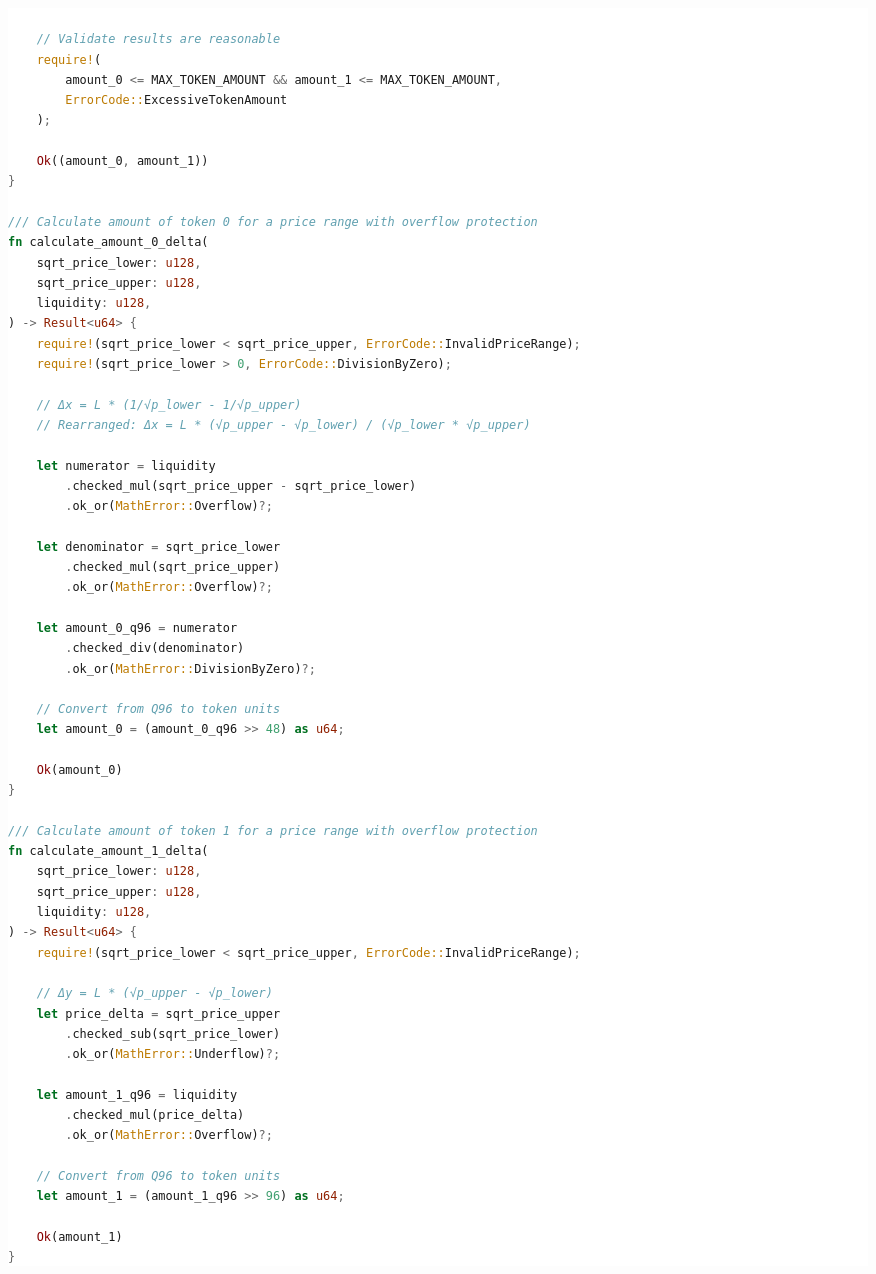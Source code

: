 ```rust

    // Validate results are reasonable
    require!(
        amount_0 <= MAX_TOKEN_AMOUNT && amount_1 <= MAX_TOKEN_AMOUNT,
        ErrorCode::ExcessiveTokenAmount
    );

    Ok((amount_0, amount_1))
}

/// Calculate amount of token 0 for a price range with overflow protection
fn calculate_amount_0_delta(
    sqrt_price_lower: u128,
    sqrt_price_upper: u128,
    liquidity: u128,
) -> Result<u64> {
    require!(sqrt_price_lower < sqrt_price_upper, ErrorCode::InvalidPriceRange);
    require!(sqrt_price_lower > 0, ErrorCode::DivisionByZero);

    // Δx = L * (1/√p_lower - 1/√p_upper)
    // Rearranged: Δx = L * (√p_upper - √p_lower) / (√p_lower * √p_upper)

    let numerator = liquidity
        .checked_mul(sqrt_price_upper - sqrt_price_lower)
        .ok_or(MathError::Overflow)?;

    let denominator = sqrt_price_lower
        .checked_mul(sqrt_price_upper)
        .ok_or(MathError::Overflow)?;

    let amount_0_q96 = numerator
        .checked_div(denominator)
        .ok_or(MathError::DivisionByZero)?;

    // Convert from Q96 to token units
    let amount_0 = (amount_0_q96 >> 48) as u64;

    Ok(amount_0)
}

/// Calculate amount of token 1 for a price range with overflow protection
fn calculate_amount_1_delta(
    sqrt_price_lower: u128,
    sqrt_price_upper: u128,
    liquidity: u128,
) -> Result<u64> {
    require!(sqrt_price_lower < sqrt_price_upper, ErrorCode::InvalidPriceRange);

    // Δy = L * (√p_upper - √p_lower)
    let price_delta = sqrt_price_upper
        .checked_sub(sqrt_price_lower)
        .ok_or(MathError::Underflow)?;

    let amount_1_q96 = liquidity
        .checked_mul(price_delta)
        .ok_or(MathError::Overflow)?;

    // Convert from Q96 to token units
    let amount_1 = (amount_1_q96 >> 96) as u64;

    Ok(amount_1)
}

```